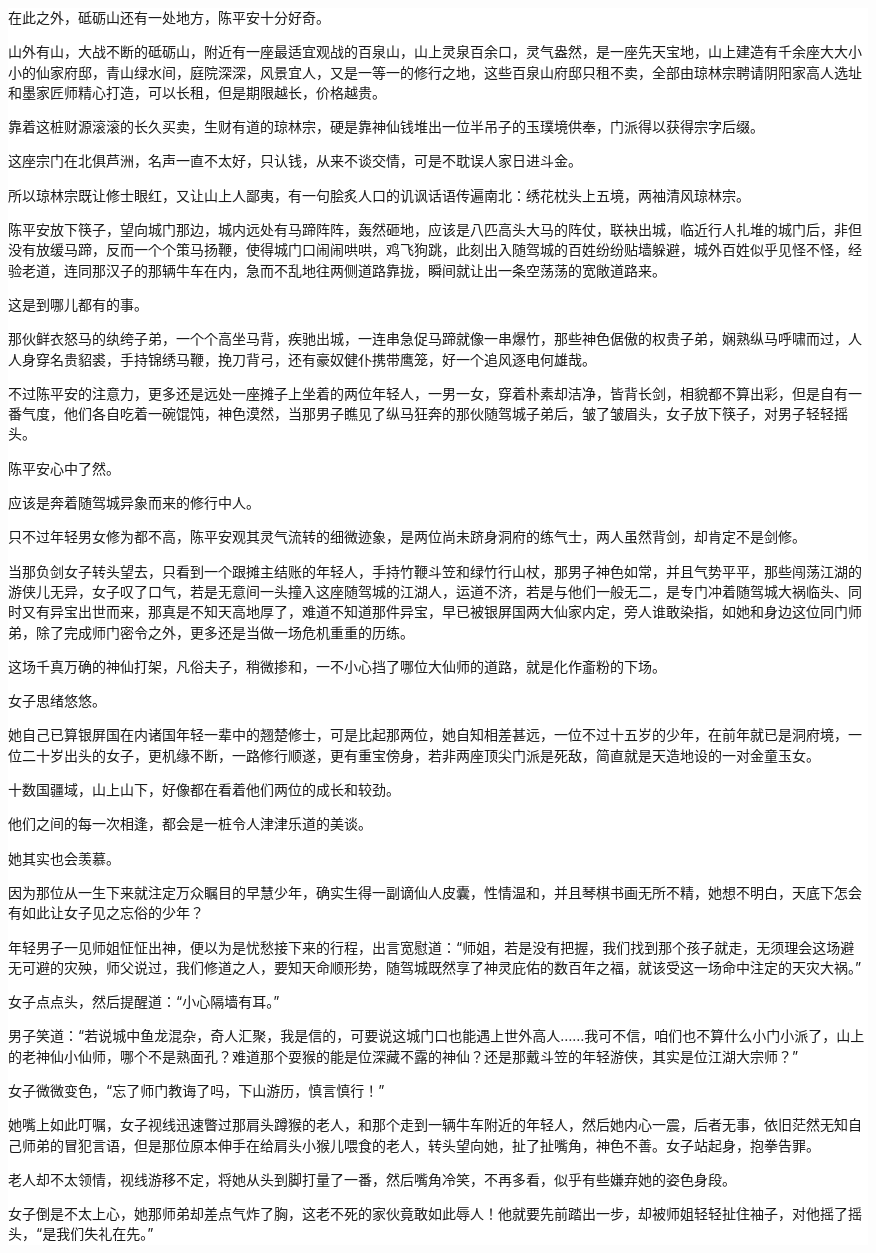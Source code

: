    在此之外，砥砺山还有一处地方，陈平安十分好奇。

   山外有山，大战不断的砥砺山，附近有一座最适宜观战的百泉山，山上灵泉百余口，灵气盎然，是一座先天宝地，山上建造有千余座大大小小的仙家府邸，青山绿水间，庭院深深，风景宜人，又是一等一的修行之地，这些百泉山府邸只租不卖，全部由琼林宗聘请阴阳家高人选址和墨家匠师精心打造，可以长租，但是期限越长，价格越贵。

   靠着这桩财源滚滚的长久买卖，生财有道的琼林宗，硬是靠神仙钱堆出一位半吊子的玉璞境供奉，门派得以获得宗字后缀。

   这座宗门在北俱芦洲，名声一直不太好，只认钱，从来不谈交情，可是不耽误人家日进斗金。

   所以琼林宗既让修士眼红，又让山上人鄙夷，有一句脍炙人口的讥讽话语传遍南北：绣花枕头上五境，两袖清风琼林宗。

   陈平安放下筷子，望向城门那边，城内远处有马蹄阵阵，轰然砸地，应该是八匹高头大马的阵仗，联袂出城，临近行人扎堆的城门后，非但没有放缓马蹄，反而一个个策马扬鞭，使得城门口闹闹哄哄，鸡飞狗跳，此刻出入随驾城的百姓纷纷贴墙躲避，城外百姓似乎见怪不怪，经验老道，连同那汉子的那辆牛车在内，急而不乱地往两侧道路靠拢，瞬间就让出一条空荡荡的宽敞道路来。

   这是到哪儿都有的事。

   那伙鲜衣怒马的纨绔子弟，一个个高坐马背，疾驰出城，一连串急促马蹄就像一串爆竹，那些神色倨傲的权贵子弟，娴熟纵马呼啸而过，人人身穿名贵貂裘，手持锦绣马鞭，挽刀背弓，还有豪奴健仆携带鹰笼，好一个追风逐电何雄哉。

   不过陈平安的注意力，更多还是远处一座摊子上坐着的两位年轻人，一男一女，穿着朴素却洁净，皆背长剑，相貌都不算出彩，但是自有一番气度，他们各自吃着一碗馄饨，神色漠然，当那男子瞧见了纵马狂奔的那伙随驾城子弟后，皱了皱眉头，女子放下筷子，对男子轻轻摇头。

   陈平安心中了然。

   应该是奔着随驾城异象而来的修行中人。

   只不过年轻男女修为都不高，陈平安观其灵气流转的细微迹象，是两位尚未跻身洞府的练气士，两人虽然背剑，却肯定不是剑修。

   当那负剑女子转头望去，只看到一个跟摊主结账的年轻人，手持竹鞭斗笠和绿竹行山杖，那男子神色如常，并且气势平平，那些闯荡江湖的游侠儿无异，女子叹了口气，若是无意间一头撞入这座随驾城的江湖人，运道不济，若是与他们一般无二，是专门冲着随驾城大祸临头、同时又有异宝出世而来，那真是不知天高地厚了，难道不知道那件异宝，早已被银屏国两大仙家内定，旁人谁敢染指，如她和身边这位同门师弟，除了完成师门密令之外，更多还是当做一场危机重重的历练。

   这场千真万确的神仙打架，凡俗夫子，稍微掺和，一不小心挡了哪位大仙师的道路，就是化作齑粉的下场。

   女子思绪悠悠。

   她自己已算银屏国在内诸国年轻一辈中的翘楚修士，可是比起那两位，她自知相差甚远，一位不过十五岁的少年，在前年就已是洞府境，一位二十岁出头的女子，更机缘不断，一路修行顺遂，更有重宝傍身，若非两座顶尖门派是死敌，简直就是天造地设的一对金童玉女。

   十数国疆域，山上山下，好像都在看着他们两位的成长和较劲。

   他们之间的每一次相逢，都会是一桩令人津津乐道的美谈。

   她其实也会羡慕。

   因为那位从一生下来就注定万众瞩目的早慧少年，确实生得一副谪仙人皮囊，性情温和，并且琴棋书画无所不精，她想不明白，天底下怎会有如此让女子见之忘俗的少年？

   年轻男子一见师姐怔怔出神，便以为是忧愁接下来的行程，出言宽慰道：“师姐，若是没有把握，我们找到那个孩子就走，无须理会这场避无可避的灾殃，师父说过，我们修道之人，要知天命顺形势，随驾城既然享了神灵庇佑的数百年之福，就该受这一场命中注定的天灾大祸。”

   女子点点头，然后提醒道：“小心隔墙有耳。”

   男子笑道：“若说城中鱼龙混杂，奇人汇聚，我是信的，可要说这城门口也能遇上世外高人……我可不信，咱们也不算什么小门小派了，山上的老神仙小仙师，哪个不是熟面孔？难道那个耍猴的能是位深藏不露的神仙？还是那戴斗笠的年轻游侠，其实是位江湖大宗师？”

   女子微微变色，“忘了师门教诲了吗，下山游历，慎言慎行！”

   她嘴上如此叮嘱，女子视线迅速瞥过那肩头蹲猴的老人，和那个走到一辆牛车附近的年轻人，然后她内心一震，后者无事，依旧茫然无知自己师弟的冒犯言语，但是那位原本伸手在给肩头小猴儿喂食的老人，转头望向她，扯了扯嘴角，神色不善。女子站起身，抱拳告罪。

   老人却不太领情，视线游移不定，将她从头到脚打量了一番，然后嘴角冷笑，不再多看，似乎有些嫌弃她的姿色身段。

   女子倒是不太上心，她那师弟却差点气炸了胸，这老不死的家伙竟敢如此辱人！他就要先前踏出一步，却被师姐轻轻扯住袖子，对他摇了摇头，“是我们失礼在先。”
